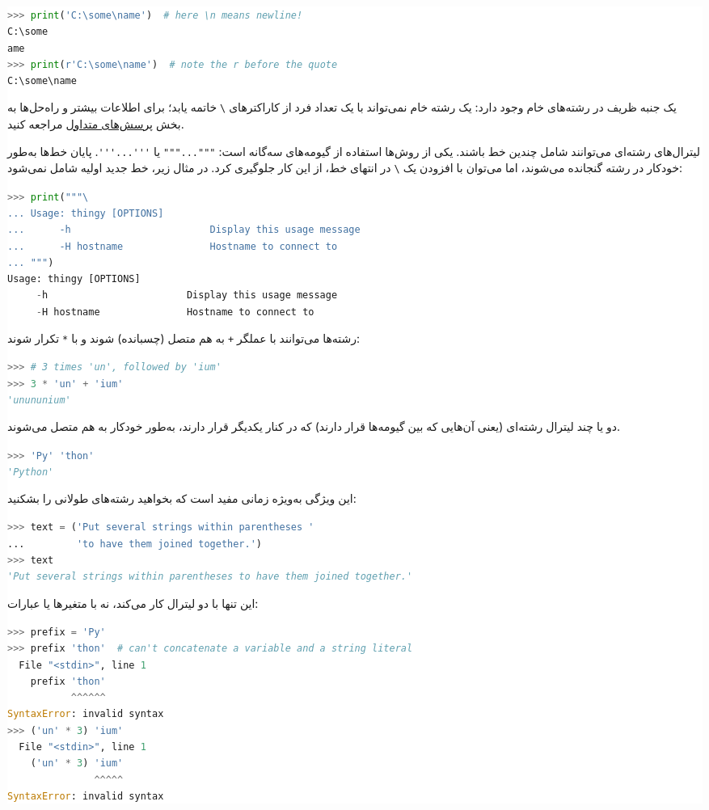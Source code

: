 ```python
>>> print('C:\some\name')  # here \n means newline!
C:\some
ame
>>> print(r'C:\some\name')  # note the r before the quote
C:\some\name
```

یک جنبه ظریف در رشته‌های خام وجود دارد: یک رشته خام نمی‌تواند با یک تعداد فرد از کاراکترهای `\` خاتمه یابد؛ برای اطلاعات بیشتر و راه‌حل‌ها به بخش [پرسش‌های متداول](https://docs.python.org/3/faq/programming.html#faq-programming-raw-string-backslash) مراجعه کنید.

لیترال‌های رشته‌ای می‌توانند شامل چندین خط باشند. یکی از روش‌ها استفاده از گیومه‌های سه‌گانه است: `"""..."""` یا `'''...'''`. پایان خط‌ها به‌طور خودکار در رشته گنجانده می‌شوند، اما می‌توان با افزودن یک `\` در انتهای خط، از این کار جلوگیری کرد. در مثال زیر، خط جدید اولیه شامل نمی‌شود:

```python
>>> print("""\
... Usage: thingy [OPTIONS]
...      -h                        Display this usage message
...      -H hostname               Hostname to connect to
... """)
Usage: thingy [OPTIONS]
     -h                        Display this usage message
     -H hostname               Hostname to connect to
```

رشته‌ها می‌توانند با عملگر `+` به هم متصل (چسبانده) شوند و با `*` تکرار شوند:

```python
>>> # 3 times 'un', followed by 'ium'
>>> 3 * 'un' + 'ium'
'unununium'
```

دو یا چند لیترال رشته‌ای (یعنی آن‌هایی که بین گیومه‌ها قرار دارند) که در کنار یکدیگر قرار دارند، به‌طور خودکار به هم متصل می‌شوند.

```python
>>> 'Py' 'thon'
'Python'
```

این ویژگی به‌ویژه زمانی مفید است که بخواهید رشته‌های طولانی را بشکنید:

```python
>>> text = ('Put several strings within parentheses '
...         'to have them joined together.')
>>> text
'Put several strings within parentheses to have them joined together.'
```

این تنها با دو لیترال کار می‌کند، نه با متغیرها یا عبارات:

```python
>>> prefix = 'Py'
>>> prefix 'thon'  # can't concatenate a variable and a string literal
  File "<stdin>", line 1
    prefix 'thon'
           ^^^^^^
SyntaxError: invalid syntax
>>> ('un' * 3) 'ium'
  File "<stdin>", line 1
    ('un' * 3) 'ium'
               ^^^^^
SyntaxError: invalid syntax
```
